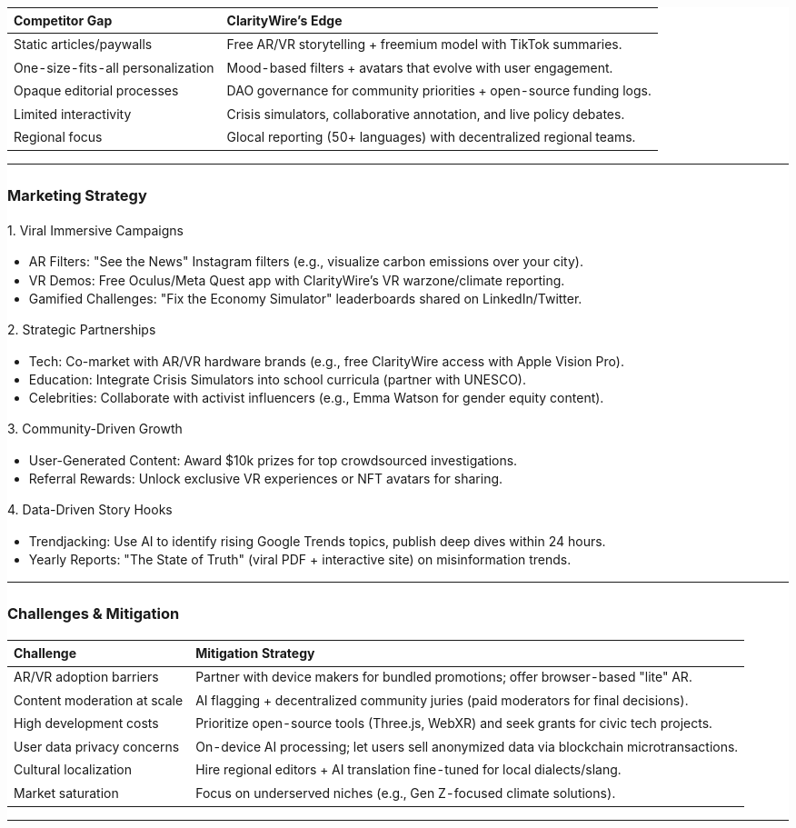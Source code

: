 | Competitor Gap | ClarityWire’s Edge |
| :---- | :---- |
| Static articles/paywalls | Free AR/VR storytelling \+ freemium model with TikTok summaries. |
| One-size-fits-all personalization | Mood-based filters \+ avatars that evolve with user engagement. |
| Opaque editorial processes | DAO governance for community priorities \+ open-source funding logs. |
| Limited interactivity | Crisis simulators, collaborative annotation, and live policy debates. |
| Regional focus | Glocal reporting (50+ languages) with decentralized regional teams. |

---

### Marketing Strategy

1\. Viral Immersive Campaigns

* AR Filters: "See the News" Instagram filters (e.g., visualize carbon emissions over your city).  
* VR Demos: Free Oculus/Meta Quest app with ClarityWire’s VR warzone/climate reporting.  
* Gamified Challenges: "Fix the Economy Simulator" leaderboards shared on LinkedIn/Twitter.

2\. Strategic Partnerships

* Tech: Co-market with AR/VR hardware brands (e.g., free ClarityWire access with Apple Vision Pro).  
* Education: Integrate Crisis Simulators into school curricula (partner with UNESCO).  
* Celebrities: Collaborate with activist influencers (e.g., Emma Watson for gender equity content).

3\. Community-Driven Growth

* User-Generated Content: Award $10k prizes for top crowdsourced investigations.  
* Referral Rewards: Unlock exclusive VR experiences or NFT avatars for sharing.

4\. Data-Driven Story Hooks

* Trendjacking: Use AI to identify rising Google Trends topics, publish deep dives within 24 hours.  
* Yearly Reports: "The State of Truth" (viral PDF \+ interactive site) on misinformation trends.

---

### Challenges & Mitigation

| Challenge | Mitigation Strategy |
| :---- | :---- |
| AR/VR adoption barriers | Partner with device makers for bundled promotions; offer browser-based "lite" AR. |
| Content moderation at scale | AI flagging \+ decentralized community juries (paid moderators for final decisions). |
| High development costs | Prioritize open-source tools (Three.js, WebXR) and seek grants for civic tech projects. |
| User data privacy concerns | On-device AI processing; let users sell anonymized data via blockchain microtransactions. |
| Cultural localization | Hire regional editors \+ AI translation fine-tuned for local dialects/slang. |
| Market saturation | Focus on underserved niches (e.g., Gen Z-focused climate solutions). |

---
